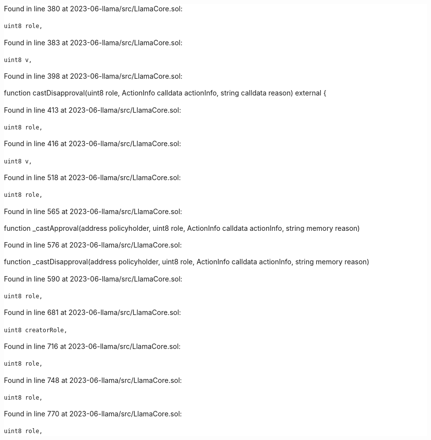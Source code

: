 
Found in line 380 at 2023-06-llama/src/LlamaCore.sol:

    uint8 role,


Found in line 383 at 2023-06-llama/src/LlamaCore.sol:

    uint8 v,


Found in line 398 at 2023-06-llama/src/LlamaCore.sol:

  function castDisapproval(uint8 role, ActionInfo calldata actionInfo, string calldata reason) external {


Found in line 413 at 2023-06-llama/src/LlamaCore.sol:

    uint8 role,


Found in line 416 at 2023-06-llama/src/LlamaCore.sol:

    uint8 v,


Found in line 518 at 2023-06-llama/src/LlamaCore.sol:

    uint8 role,


Found in line 565 at 2023-06-llama/src/LlamaCore.sol:

  function _castApproval(address policyholder, uint8 role, ActionInfo calldata actionInfo, string memory reason)


Found in line 576 at 2023-06-llama/src/LlamaCore.sol:

  function _castDisapproval(address policyholder, uint8 role, ActionInfo calldata actionInfo, string memory reason)


Found in line 590 at 2023-06-llama/src/LlamaCore.sol:

    uint8 role,


Found in line 681 at 2023-06-llama/src/LlamaCore.sol:

    uint8 creatorRole,


Found in line 716 at 2023-06-llama/src/LlamaCore.sol:

    uint8 role,


Found in line 748 at 2023-06-llama/src/LlamaCore.sol:

    uint8 role,


Found in line 770 at 2023-06-llama/src/LlamaCore.sol:

    uint8 role,

